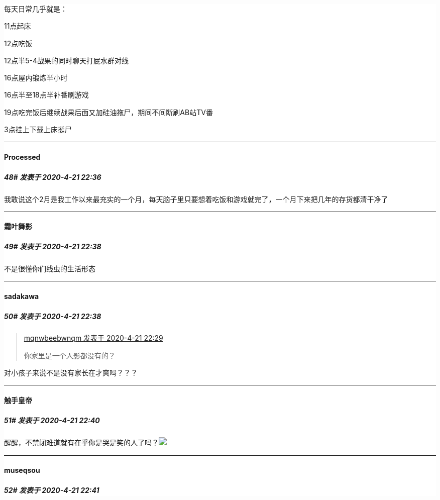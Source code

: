 
每天日常几乎就是：

11点起床

12点吃饭

12点半5-4战果的同时聊天打屁水群对线

16点屋内锻炼半小时

16点半至18点半补番刷游戏

19点吃完饭后继续战果后面又加硅油拖尸，期间不间断刷AB站TV番

3点挂上下载上床挺尸


-----

####  Processed  
##### 48#       发表于 2020-4-21 22:36


我敢说这个2月是我工作以来最充实的一个月，每天脑子里只要想着吃饭和游戏就完了，一个月下来把几年的存货都清干净了


-----

####  霜叶舞影  
##### 49#       发表于 2020-4-21 22:38


不是很懂你们线虫的生活形态


-----

####  sadakawa  
##### 50#       发表于 2020-4-21 22:38


<blockquote><a href="httphttps://bbs.saraba1st.com/2b/forum.php?mod=redirect&amp;goto=findpost&amp;pid=47158722&amp;ptid=1925388" target="_blank">mqnwbeebwnqm 发表于 2020-4-21 22:29</a>

你家里是一个人影都没有的？</blockquote>
对小孩子来说不是没有家长在才爽吗？？？


-----

####  触手皇帝  
##### 51#       发表于 2020-4-21 22:40


醒醒，不禁闭难道就有在乎你是哭是笑的人了吗？<img src="https://static.saraba1st.com/image/smiley/face2017/065.png" referrerpolicy="no-referrer">


-----

####  museqsou  
##### 52#       发表于 2020-4-21 22:41
